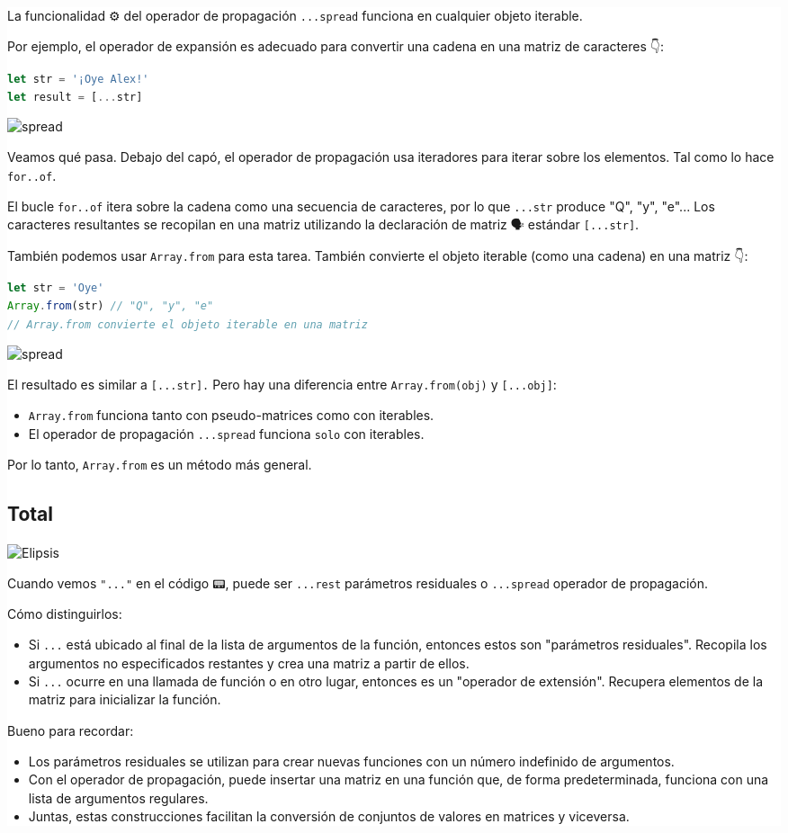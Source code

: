 La funcionalidad ⚙️ del operador de propagación `...spread` funciona en cualquier objeto iterable.

Por ejemplo, el operador de expansión es adecuado para convertir una cadena en una matriz de caracteres 👇:

```javascript
let str = '¡Oye Alex!'
let result = [...str]
```

![spread](/img/javascript/13.jpg)

Veamos qué pasa. Debajo del capó, el operador de propagación usa iteradores para iterar sobre los elementos. Tal como lo hace `for..of`.

El bucle `for..of` itera sobre la cadena como una secuencia de caracteres, por lo que `...str` produce "Q", "y", "e"...
Los caracteres resultantes se recopilan en una matriz utilizando la declaración de matriz 🗣️ estándar `[...str]`.

También podemos usar `Array.from` para esta tarea. También convierte el objeto iterable (como una cadena) en una matriz 👇:

```javascript
let str = 'Oye'
Array.from(str) // "Q", "y", "e"
// Array.from convierte el objeto iterable en una matriz
```

![spread](/img/javascript/14.jpg)

El resultado es similar a `[...str].` Pero hay una diferencia entre `Array.from(obj)` y `[...obj]`:

- `Array.from` funciona tanto con pseudo-matrices como con iterables.
- El operador de propagación `...spread` funciona `solo` con iterables.

Por lo tanto, `Array.from` es un método más general.

## Total

![Elipsis](https://media.giphy.com/media/UWXLULrP5KGDC/giphy.gif)

Cuando vemos `"..."` en el código 📟, puede ser `...rest` parámetros residuales o `...spread` operador de propagación.

Cómo distinguirlos:

- Si `...` está ubicado al final de la lista de argumentos de la función, entonces estos son "parámetros residuales". Recopila los argumentos no especificados restantes y crea una matriz a partir de ellos.
- Si `...` ocurre en una llamada de función o en otro lugar, entonces es un "operador de extensión". Recupera elementos de la matriz para inicializar la función.

Bueno para recordar:

- Los parámetros residuales se utilizan para crear nuevas funciones con un número indefinido de argumentos.
- Con el operador de propagación, puede insertar una matriz en una función que, de forma predeterminada, funciona con una lista de argumentos regulares.
- Juntas, estas construcciones facilitan la conversión de conjuntos de valores en matrices y viceversa.
